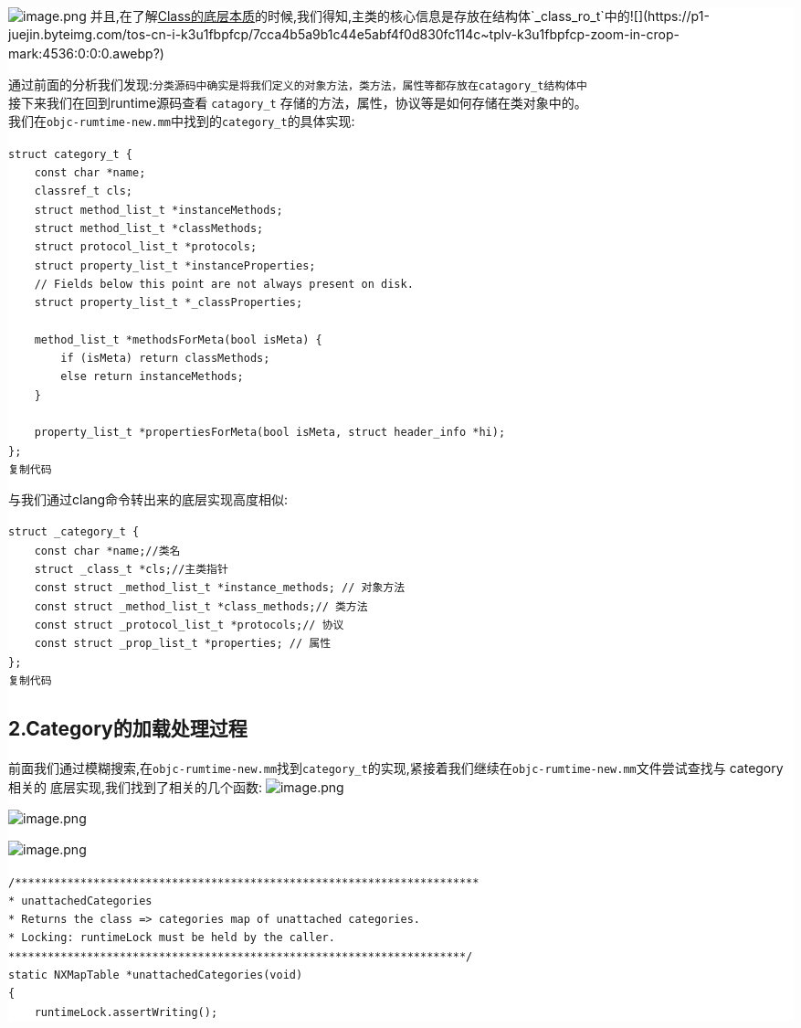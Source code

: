 ![image.png](https://p3-juejin.byteimg.com/tos-cn-i-k3u1fbpfcp/99323593f0e14aff979aa5d7c01b0262~tplv-k3u1fbpfcp-zoom-in-crop-mark:4536:0:0:0.awebp?) 并且,在了解[Class的底层本质](https://juejin.cn/post/7096087582370431012 "https://juejin.cn/post/7096087582370431012")的时候,我们得知,主类的核心信息是存放在结构体`_class_ro_t`中的![](https://p1-juejin.byteimg.com/tos-cn-i-k3u1fbpfcp/7cca4b5a9b1c44e5abf4f0d830fc114c~tplv-k3u1fbpfcp-zoom-in-crop-mark:4536:0:0:0.awebp?)

通过前面的分析我们发现:`分类源码中确实是将我们定义的对象方法，类方法，属性等都存放在catagory_t结构体中`  
接下来我们在回到runtime源码查看 `catagory_t` 存储的方法，属性，协议等是如何存储在类对象中的。  
我们在`objc-rumtime-new.mm`中找到的`category_t`的具体实现:

    struct category_t {
        const char *name;
        classref_t cls;
        struct method_list_t *instanceMethods;
        struct method_list_t *classMethods;
        struct protocol_list_t *protocols;
        struct property_list_t *instanceProperties;
        // Fields below this point are not always present on disk.
        struct property_list_t *_classProperties;
    
        method_list_t *methodsForMeta(bool isMeta) {
            if (isMeta) return classMethods;
            else return instanceMethods;
        }
    
        property_list_t *propertiesForMeta(bool isMeta, struct header_info *hi);
    };
    复制代码

与我们通过clang命令转出来的底层实现高度相似:

    struct _category_t {
        const char *name;//类名
        struct _class_t *cls;//主类指针
        const struct _method_list_t *instance_methods; // 对象方法
        const struct _method_list_t *class_methods;// 类方法
        const struct _protocol_list_t *protocols;// 协议
        const struct _prop_list_t *properties; // 属性
    };
    复制代码

2.Category的加载处理过程
-----------------

前面我们通过模糊搜索,在`objc-rumtime-new.mm`找到`category_t`的实现,紧接着我们继续在`objc-rumtime-new.mm`文件尝试查找与 category 相关的 底层实现,我们找到了相关的几个函数: ![image.png](https://p1-juejin.byteimg.com/tos-cn-i-k3u1fbpfcp/f9184f69b3ab427ea6ee94af88c01b99~tplv-k3u1fbpfcp-zoom-in-crop-mark:4536:0:0:0.awebp?)

![image.png](https://p3-juejin.byteimg.com/tos-cn-i-k3u1fbpfcp/039f536827f14b248296580b9e4b8269~tplv-k3u1fbpfcp-zoom-in-crop-mark:4536:0:0:0.awebp?)

![image.png](https://p1-juejin.byteimg.com/tos-cn-i-k3u1fbpfcp/67cf8a38b3964f10851edf7def99a87d~tplv-k3u1fbpfcp-zoom-in-crop-mark:4536:0:0:0.awebp?)

    
    
    /***********************************************************************
    * unattachedCategories
    * Returns the class => categories map of unattached categories.
    * Locking: runtimeLock must be held by the caller.
    **********************************************************************/
    static NXMapTable *unattachedCategories(void)
    {
        runtimeLock.assertWriting();
    